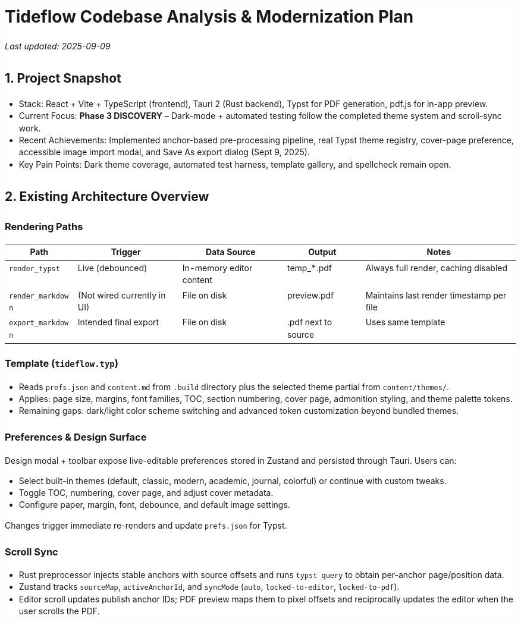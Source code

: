 # Tideflow Codebase Analysis & Modernization Plan

_Last updated: 2025-09-09_

## 1. Project Snapshot
- Stack: React + Vite + TypeScript (frontend), Tauri 2 (Rust backend), Typst for PDF generation, pdf.js for in-app preview.
- Current Focus: **Phase 3 DISCOVERY** – Dark-mode + automated testing follow the completed theme system and scroll-sync work.
- Recent Achievements: Implemented anchor-based pre-processing pipeline, real Typst theme registry, cover-page preference, accessible image import modal, and Save As export dialog (Sept 9, 2025).
- Key Pain Points: Dark theme coverage, automated test harness, template gallery, and spellcheck remain open.

## 2. Existing Architecture Overview
### Rendering Paths
| Path | Trigger | Data Source | Output | Notes |
|------|---------|-------------|--------|-------|
| `render_typst` | Live (debounced) | In-memory editor content | temp_*.pdf | Always full render, caching disabled |
| `render_markdown` | (Not wired currently in UI) | File on disk | preview.pdf | Maintains last render timestamp per file |
| `export_markdown` | Intended final export | File on disk | <file>.pdf next to source | Uses same template |

### Template (`tideflow.typ`)
- Reads `prefs.json` and `content.md` from `.build` directory plus the selected theme partial from `content/themes/`.
- Applies: page size, margins, font families, TOC, section numbering, cover page, admonition styling, and theme palette tokens.
- Remaining gaps: dark/light color scheme switching and advanced token customization beyond bundled themes.

### Preferences & Design Surface
Design modal + toolbar expose live-editable preferences stored in Zustand and persisted through Tauri. Users can:
- Select built-in themes (default, classic, modern, academic, journal, colorful) or continue with custom tweaks.
- Toggle TOC, numbering, cover page, and adjust cover metadata.
- Configure paper, margin, font, debounce, and default image settings.

Changes trigger immediate re-renders and update `prefs.json` for Typst.

### Scroll Sync
- Rust preprocessor injects stable anchors with source offsets and runs `typst query` to obtain per-anchor page/position data.
- Zustand tracks `sourceMap`, `activeAnchorId`, and `syncMode` (`auto`, `locked-to-editor`, `locked-to-pdf`).
- Editor scroll updates publish anchor IDs; PDF preview maps them to pixel offsets and reciprocally updates the editor when the user scrolls the PDF.

